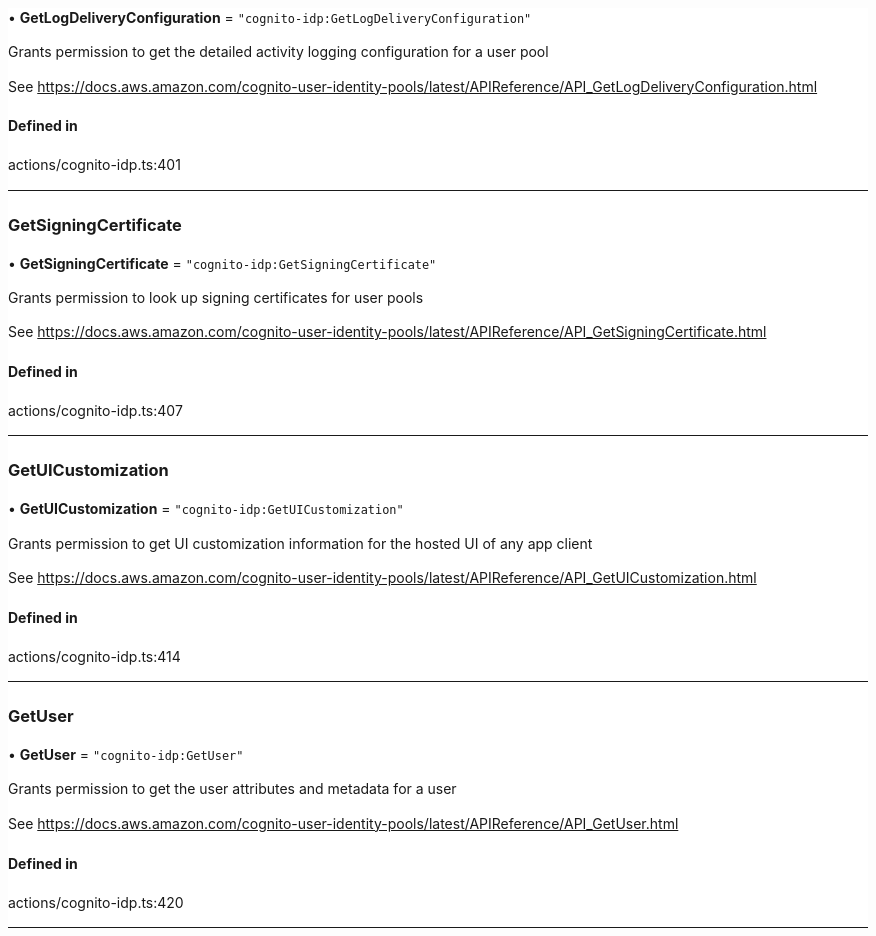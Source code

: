 • **GetLogDeliveryConfiguration** = ``"cognito-idp:GetLogDeliveryConfiguration"``

Grants permission to get the detailed activity logging configuration for a user
pool

See https://docs.aws.amazon.com/cognito-user-identity-pools/latest/APIReference/API_GetLogDeliveryConfiguration.html

#### Defined in

actions/cognito-idp.ts:401

___

### GetSigningCertificate

• **GetSigningCertificate** = ``"cognito-idp:GetSigningCertificate"``

Grants permission to look up signing certificates for user pools

See https://docs.aws.amazon.com/cognito-user-identity-pools/latest/APIReference/API_GetSigningCertificate.html

#### Defined in

actions/cognito-idp.ts:407

___

### GetUICustomization

• **GetUICustomization** = ``"cognito-idp:GetUICustomization"``

Grants permission to get UI customization information for the hosted UI of any
app client

See https://docs.aws.amazon.com/cognito-user-identity-pools/latest/APIReference/API_GetUICustomization.html

#### Defined in

actions/cognito-idp.ts:414

___

### GetUser

• **GetUser** = ``"cognito-idp:GetUser"``

Grants permission to get the user attributes and metadata for a user

See https://docs.aws.amazon.com/cognito-user-identity-pools/latest/APIReference/API_GetUser.html

#### Defined in

actions/cognito-idp.ts:420

___
